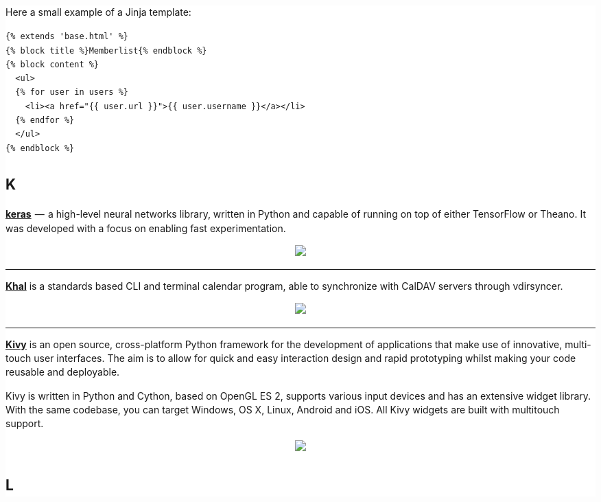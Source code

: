 Here a small example of a Jinja template:
```jinja
{% extends 'base.html' %}
{% block title %}Memberlist{% endblock %}
{% block content %}
  <ul>
  {% for user in users %}
    <li><a href="{{ user.url }}">{{ user.username }}</a></li>
  {% endfor %}
  </ul>
{% endblock %}
```

## K

[**keras**](https://github.com/fchollet/keras)  —  a high-level neural networks library, written in Python and capable of running on top of either TensorFlow or Theano. It was developed with a focus on enabling fast experimentation.

<p align="center">
    <a href="https://github.com/fchollet/keras">
        <img src="https://cdn-images-1.medium.com/max/720/0*s57Cx2qO1WZkqNvX.jpg">
    </a>
</p>

---
[**Khal**](https://github.com/pimutils/khal) is a standards based CLI and terminal calendar program, able to synchronize with CalDAV servers through vdirsyncer.

<p align="center">
    <a href="https://github.com/pimutils/khal">
        <img src="https://camo.githubusercontent.com/a372d6b085f1f11909094a69f9653b7f5ba56e2b/687474703a2f2f6c6f73747061636b6574732e64652f696d616765732f6b68616c2e706e67">
    </a>
</p>

---
[**Kivy**](https://github.com/kivy/kivy) is an open source, cross-platform Python framework for the development of applications that make use of innovative, multi-touch user interfaces. The aim is to allow for quick and easy interaction design and rapid prototyping whilst making your code reusable and deployable.

Kivy is written in Python and Cython, based on OpenGL ES 2, supports various input devices and has an extensive widget library. With the same codebase, you can target Windows, OS X, Linux, Android and iOS. All Kivy widgets are built with multitouch support.

<p align="center">
    <a href="https://github.com/kivy/kivy">
        <img src="https://raw.githubusercontent.com/kivy/kivy/master/kivy/data/logo/kivy-icon-256.png">
    </a>
</p>

## L
